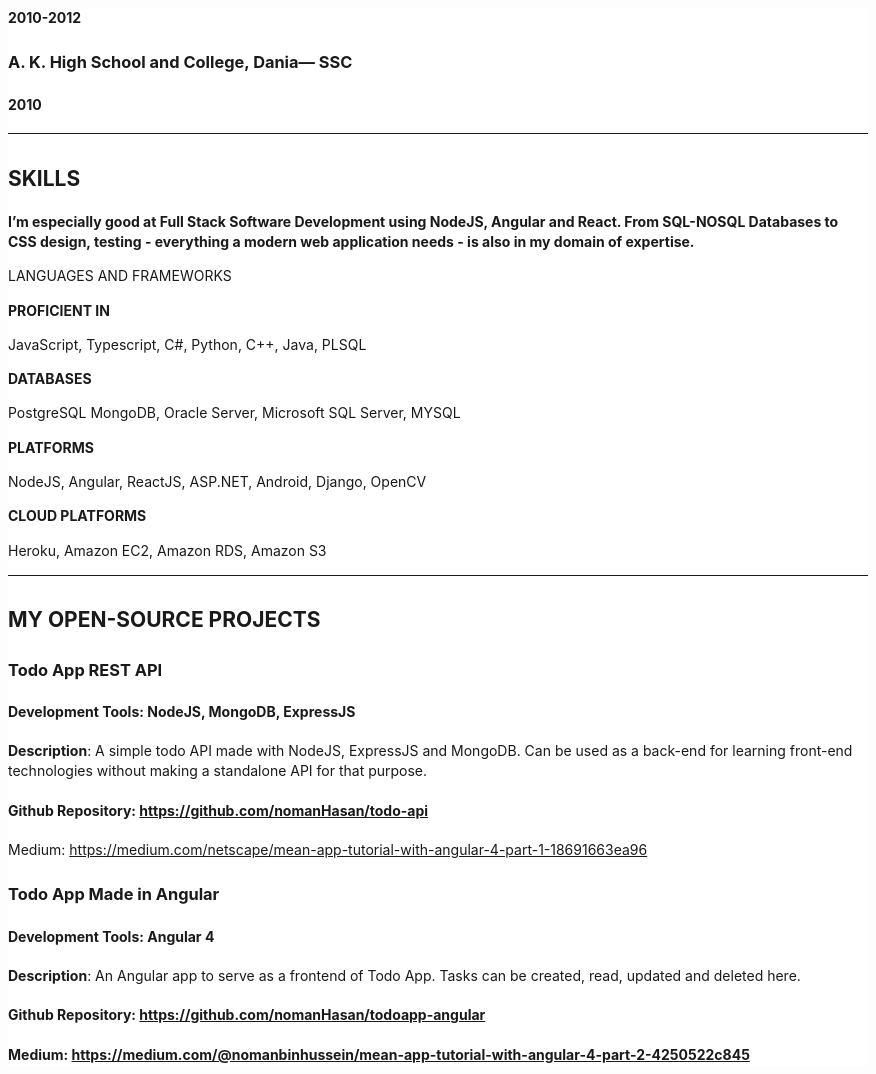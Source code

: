 #### 2010-2012
### A. K. High School and College, Dania— SSC
#### 2010


---
## SKILLS

**I’m especially good at Full Stack Software Development using NodeJS, Angular and React. From SQL-NOSQL Databases to CSS design, testing - everything a modern web application needs - is also in my domain of expertise.**

LANGUAGES AND FRAMEWORKS

**PROFICIENT IN**

JavaScript, Typescript, C#, Python, C++, Java, PLSQL

**DATABASES**

PostgreSQL MongoDB, Oracle Server, Microsoft SQL Server, MYSQL

**PLATFORMS**

NodeJS, Angular, ReactJS, ASP.NET, Android, Django, OpenCV

**CLOUD PLATFORMS**

Heroku, Amazon EC2, Amazon RDS, Amazon S3



---
## MY OPEN-SOURCE PROJECTS


### Todo App REST API
#### Development Tools: NodeJS, MongoDB, ExpressJS
**Description**: A simple todo API made with NodeJS, ExpressJS and MongoDB. Can be used as a back-end for learning front-end technologies without making a standalone API for that purpose.
#### Github Repository: https://github.com/nomanHasan/todo-api
Medium:  https://medium.com/netscape/mean-app-tutorial-with-angular-4-part-1-18691663ea96

### Todo App Made in Angular

#### Development Tools: Angular 4
**Description**: An Angular app to serve as a frontend of Todo App. Tasks can be created, read, updated and deleted here.
#### Github Repository: https://github.com/nomanHasan/todoapp-angular 
#### Medium: https://medium.com/@nomanbinhussein/mean-app-tutorial-with-angular-4-part-2-4250522c845
